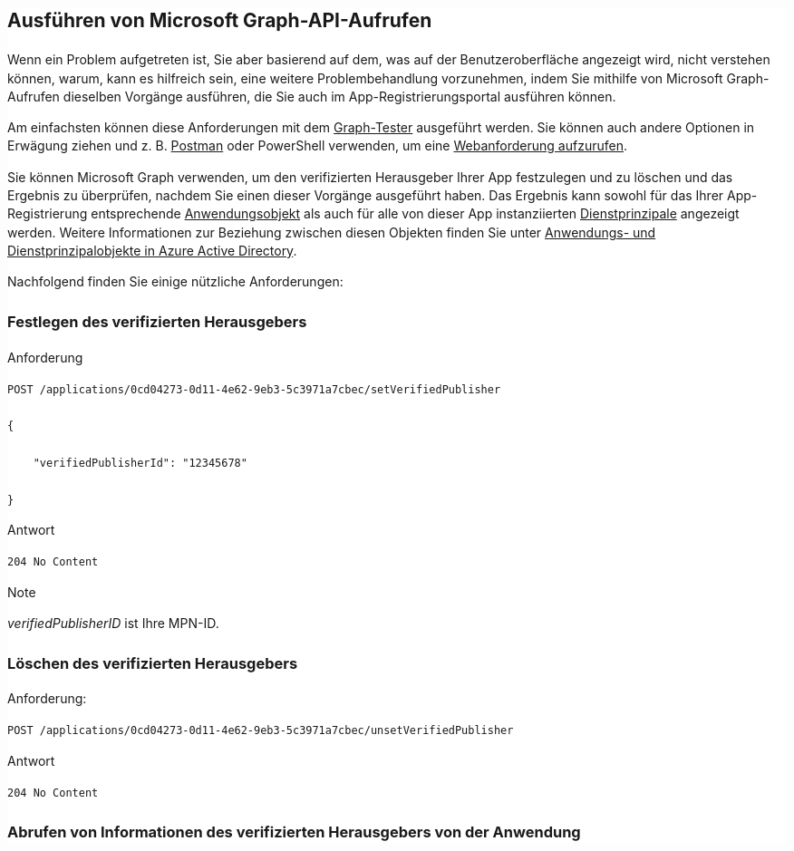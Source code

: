 ## <a name="making-microsoft-graph-api-calls"></a>Ausführen von Microsoft Graph-API-Aufrufen 

Wenn ein Problem aufgetreten ist, Sie aber basierend auf dem, was auf der Benutzeroberfläche angezeigt wird, nicht verstehen können, warum, kann es hilfreich sein, eine weitere Problembehandlung vorzunehmen, indem Sie mithilfe von Microsoft Graph-Aufrufen dieselben Vorgänge ausführen, die Sie auch im App-Registrierungsportal ausführen können.

Am einfachsten können diese Anforderungen mit dem [Graph-Tester](https://developer.microsoft.com/graph/graph-explorer) ausgeführt werden. Sie können auch andere Optionen in Erwägung ziehen und z. B. [Postman](https://www.postman.com/) oder PowerShell verwenden, um eine [Webanforderung aufzurufen](/powershell/module/microsoft.powershell.utility/invoke-webrequest).  

Sie können Microsoft Graph verwenden, um den verifizierten Herausgeber Ihrer App festzulegen und zu löschen und das Ergebnis zu überprüfen, nachdem Sie einen dieser Vorgänge ausgeführt haben. Das Ergebnis kann sowohl für das Ihrer App-Registrierung entsprechende [Anwendungsobjekt](/graph/api/resources/application) als auch für alle von dieser App instanziierten [Dienstprinzipale](/graph/api/resources/serviceprincipal) angezeigt werden. Weitere Informationen zur Beziehung zwischen diesen Objekten finden Sie unter [Anwendungs- und Dienstprinzipalobjekte in Azure Active Directory](app-objects-and-service-principals.md).  

Nachfolgend finden Sie einige nützliche Anforderungen:  

### <a name="set-verified-publisher"></a>Festlegen des verifizierten Herausgebers 

Anforderung

```
POST /applications/0cd04273-0d11-4e62-9eb3-5c3971a7cbec/setVerifiedPublisher 

{ 

    "verifiedPublisherId": "12345678" 

} 
```
 
Antwort 
```
204 No Content 
```
> [!NOTE]
> *verifiedPublisherID* ist Ihre MPN-ID. 

### <a name="unset-verified-publisher"></a>Löschen des verifizierten Herausgebers 

Anforderung:  
```
POST /applications/0cd04273-0d11-4e62-9eb3-5c3971a7cbec/unsetVerifiedPublisher 
```
 
Antwort 
```
204 No Content 
```
### <a name="get-verified-publisher-info-from-application"></a>Abrufen von Informationen des verifizierten Herausgebers von der Anwendung 
 